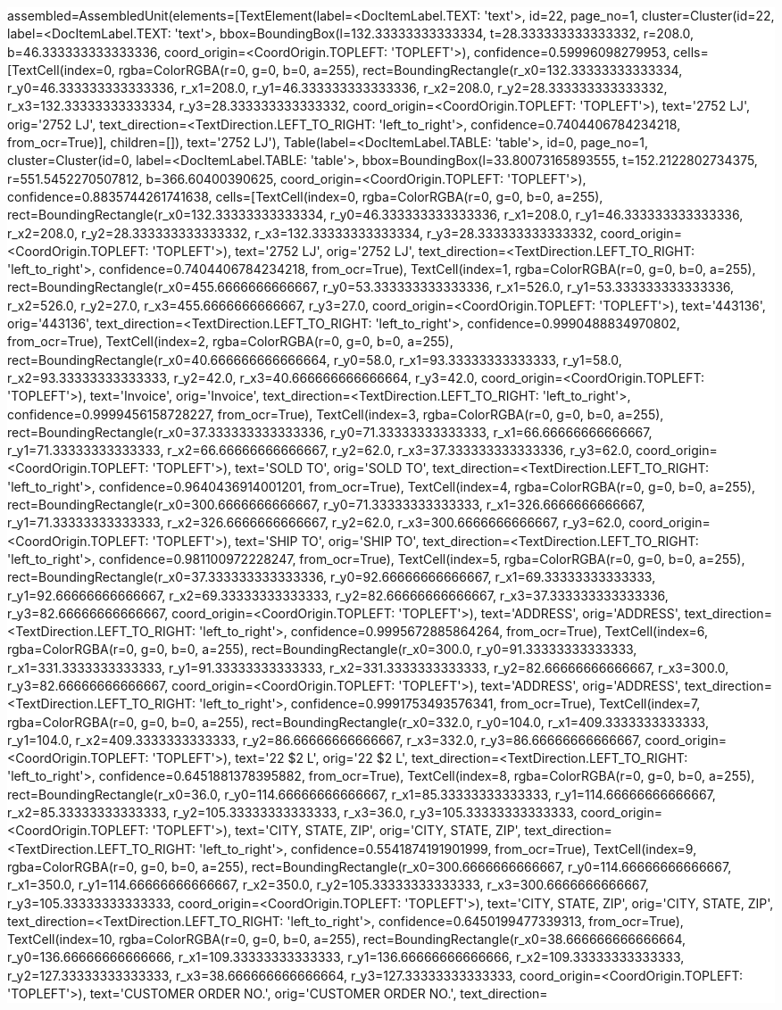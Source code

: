 assembled=AssembledUnit(elements=[TextElement(label=<DocItemLabel.TEXT: 'text'>, id=22, page_no=1, cluster=Cluster(id=22, label=<DocItemLabel.TEXT: 'text'>, bbox=BoundingBox(l=132.33333333333334, t=28.333333333333332, r=208.0, b=46.333333333333336, coord_origin=<CoordOrigin.TOPLEFT: 'TOPLEFT'>), confidence=0.59996098279953, cells=[TextCell(index=0, rgba=ColorRGBA(r=0, g=0, b=0, a=255), rect=BoundingRectangle(r_x0=132.33333333333334, r_y0=46.333333333333336, r_x1=208.0, r_y1=46.333333333333336, r_x2=208.0, r_y2=28.333333333333332, r_x3=132.33333333333334, r_y3=28.333333333333332, coord_origin=<CoordOrigin.TOPLEFT: 'TOPLEFT'>), text='2752 LJ', orig='2752 LJ', text_direction=<TextDirection.LEFT_TO_RIGHT: 'left_to_right'>, confidence=0.7404406784234218, from_ocr=True)], children=[]), text='2752 LJ'), Table(label=<DocItemLabel.TABLE: 'table'>, id=0, page_no=1, cluster=Cluster(id=0, label=<DocItemLabel.TABLE: 'table'>, bbox=BoundingBox(l=33.80073165893555, t=152.2122802734375, r=551.5452270507812, b=366.60400390625, coord_origin=<CoordOrigin.TOPLEFT: 'TOPLEFT'>), confidence=0.8835744261741638, cells=[TextCell(index=0, rgba=ColorRGBA(r=0, g=0, b=0, a=255), rect=BoundingRectangle(r_x0=132.33333333333334, r_y0=46.333333333333336, r_x1=208.0, r_y1=46.333333333333336, r_x2=208.0, r_y2=28.333333333333332, r_x3=132.33333333333334, r_y3=28.333333333333332, coord_origin=<CoordOrigin.TOPLEFT: 'TOPLEFT'>), text='2752 LJ', orig='2752 LJ', text_direction=<TextDirection.LEFT_TO_RIGHT: 'left_to_right'>, confidence=0.7404406784234218, from_ocr=True), TextCell(index=1, rgba=ColorRGBA(r=0, g=0, b=0, a=255), rect=BoundingRectangle(r_x0=455.6666666666667, r_y0=53.333333333333336, r_x1=526.0, r_y1=53.333333333333336, r_x2=526.0, r_y2=27.0, r_x3=455.6666666666667, r_y3=27.0, coord_origin=<CoordOrigin.TOPLEFT: 'TOPLEFT'>), text='443136', orig='443136', text_direction=<TextDirection.LEFT_TO_RIGHT: 'left_to_right'>, confidence=0.9990488834970802, from_ocr=True), TextCell(index=2, rgba=ColorRGBA(r=0, g=0, b=0, a=255), rect=BoundingRectangle(r_x0=40.666666666666664, r_y0=58.0, r_x1=93.33333333333333, r_y1=58.0, r_x2=93.33333333333333, r_y2=42.0, r_x3=40.666666666666664, r_y3=42.0, coord_origin=<CoordOrigin.TOPLEFT: 'TOPLEFT'>), text='Invoice', orig='Invoice', text_direction=<TextDirection.LEFT_TO_RIGHT: 'left_to_right'>, confidence=0.9999456158728227, from_ocr=True), TextCell(index=3, rgba=ColorRGBA(r=0, g=0, b=0, a=255), rect=BoundingRectangle(r_x0=37.333333333333336, r_y0=71.33333333333333, r_x1=66.66666666666667, r_y1=71.33333333333333, r_x2=66.66666666666667, r_y2=62.0, r_x3=37.333333333333336, r_y3=62.0, coord_origin=<CoordOrigin.TOPLEFT: 'TOPLEFT'>), text='SOLD TO', orig='SOLD TO', text_direction=<TextDirection.LEFT_TO_RIGHT: 'left_to_right'>, confidence=0.9640436914001201, from_ocr=True), TextCell(index=4, rgba=ColorRGBA(r=0, g=0, b=0, a=255), rect=BoundingRectangle(r_x0=300.6666666666667, r_y0=71.33333333333333, r_x1=326.6666666666667, r_y1=71.33333333333333, r_x2=326.6666666666667, r_y2=62.0, r_x3=300.6666666666667, r_y3=62.0, coord_origin=<CoordOrigin.TOPLEFT: 'TOPLEFT'>), text='SHIP TO', orig='SHIP TO', text_direction=<TextDirection.LEFT_TO_RIGHT: 'left_to_right'>, confidence=0.981100972228247, from_ocr=True), TextCell(index=5, rgba=ColorRGBA(r=0, g=0, b=0, a=255), rect=BoundingRectangle(r_x0=37.333333333333336, r_y0=92.66666666666667, r_x1=69.33333333333333, r_y1=92.66666666666667, r_x2=69.33333333333333, r_y2=82.66666666666667, r_x3=37.333333333333336, r_y3=82.66666666666667, coord_origin=<CoordOrigin.TOPLEFT: 'TOPLEFT'>), text='ADDRESS', orig='ADDRESS', text_direction=<TextDirection.LEFT_TO_RIGHT: 'left_to_right'>, confidence=0.9995672885864264, from_ocr=True), TextCell(index=6, rgba=ColorRGBA(r=0, g=0, b=0, a=255), rect=BoundingRectangle(r_x0=300.0, r_y0=91.33333333333333, r_x1=331.3333333333333, r_y1=91.33333333333333, r_x2=331.3333333333333, r_y2=82.66666666666667, r_x3=300.0, r_y3=82.66666666666667, coord_origin=<CoordOrigin.TOPLEFT: 'TOPLEFT'>), text='ADDRESS', orig='ADDRESS', text_direction=<TextDirection.LEFT_TO_RIGHT: 'left_to_right'>, confidence=0.9991753493576341, from_ocr=True), TextCell(index=7, rgba=ColorRGBA(r=0, g=0, b=0, a=255), rect=BoundingRectangle(r_x0=332.0, r_y0=104.0, r_x1=409.3333333333333, r_y1=104.0, r_x2=409.3333333333333, r_y2=86.66666666666667, r_x3=332.0, r_y3=86.66666666666667, coord_origin=<CoordOrigin.TOPLEFT: 'TOPLEFT'>), text='22 $2 L', orig='22 $2 L', text_direction=<TextDirection.LEFT_TO_RIGHT: 'left_to_right'>, confidence=0.6451881378395882, from_ocr=True), TextCell(index=8, rgba=ColorRGBA(r=0, g=0, b=0, a=255), rect=BoundingRectangle(r_x0=36.0, r_y0=114.66666666666667, r_x1=85.33333333333333, r_y1=114.66666666666667, r_x2=85.33333333333333, r_y2=105.33333333333333, r_x3=36.0, r_y3=105.33333333333333, coord_origin=<CoordOrigin.TOPLEFT: 'TOPLEFT'>), text='CITY, STATE, ZIP', orig='CITY, STATE, ZIP', text_direction=<TextDirection.LEFT_TO_RIGHT: 'left_to_right'>, confidence=0.5541874191901999, from_ocr=True), TextCell(index=9, rgba=ColorRGBA(r=0, g=0, b=0, a=255), rect=BoundingRectangle(r_x0=300.6666666666667, r_y0=114.66666666666667, r_x1=350.0, r_y1=114.66666666666667, r_x2=350.0, r_y2=105.33333333333333, r_x3=300.6666666666667, r_y3=105.33333333333333, coord_origin=<CoordOrigin.TOPLEFT: 'TOPLEFT'>), text='CITY, STATE, ZIP', orig='CITY, STATE, ZIP', text_direction=<TextDirection.LEFT_TO_RIGHT: 'left_to_right'>, confidence=0.6450199477339313, from_ocr=True), TextCell(index=10, rgba=ColorRGBA(r=0, g=0, b=0, a=255), rect=BoundingRectangle(r_x0=38.666666666666664, r_y0=136.66666666666666, r_x1=109.33333333333333, r_y1=136.66666666666666, r_x2=109.33333333333333, r_y2=127.33333333333333, r_x3=38.666666666666664, r_y3=127.33333333333333, coord_origin=<CoordOrigin.TOPLEFT: 'TOPLEFT'>), text='CUSTOMER ORDER NO.', orig='CUSTOMER ORDER NO.', text_direction=